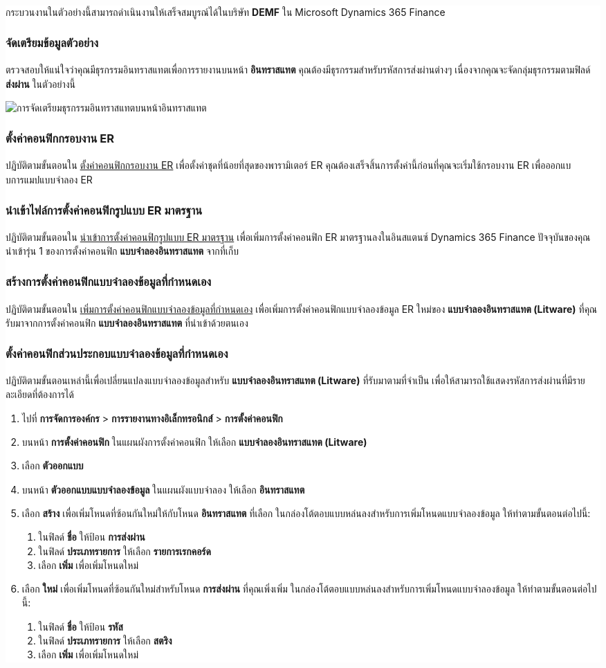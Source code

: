 กระบวนงานในตัวอย่างนี้สามารถดำเนินงานให้เสร็จสมบูรณ์ได้ในบริษัท **DEMF** ใน Microsoft Dynamics 365 Finance 

### <a name="prepare-sample-data"></a>จัดเตรียมข้อมูลตัวอย่าง

ตรวจสอบให้แน่ใจว่าคุณมีธุรกรรมอินทราสแทตเพื่อการรายงานบนหน้า **อินทราสแทต** คุณต้องมีธุรกรรมสำหรับรหัสการส่งผ่านต่างๆ เนื่องจากคุณจะจัดกลุ่มธุรกรรมตามฟิลด์ **ส่งผ่าน** ในตัวอย่างนี้

![การจัดเตรียมธุรกรรมอินทราสแทตบนหน้าอินทราสแทต](./media/er-groupby-data-sources-prepare-transactions.png)

### <a name="configure-the-er-framework"></a>ตั้งค่าคอนฟิกกรอบงาน ER

ปฏิบัติตามขั้นตอนใน [ตั้งค่าคอนฟิกกรอบงาน ER](er-quick-start2-customize-report.md#ConfigureFramework) เพื่อตั้งค่าชุดที่น้อยที่สุดของพารามิเตอร์ ER คุณต้องเสร็จสิ้นการตั้งค่านี้ก่อนที่คุณจะเริ่มใช้กรอบงาน ER เพื่อออกแบบการแมปแบบจำลอง ER

### <a name="import-the-standard-er-format-configuration"></a>นำเข้าไฟล์การตั้งค่าคอนฟิกรูปแบบ ER มาตรฐาน

ปฏิบัติตามขั้นตอนใน [นําเข้าการตั้งค่าคอนฟิกรูปแบบ ER มาตรฐาน](er-quick-start2-customize-report.md#ImportERSolution1) เพื่อเพิ่มการตั้งค่าคอนฟิก ER มาตรฐานลงในอินสแตนซ์ Dynamics 365 Finance ปัจจุบันของคุณ นําเข้ารุ่น 1 ของการตั้งค่าคอนฟิก **แบบจำลองอินทราสแทต** จากที่เก็บ

### <a name="create-a-custom-data-model-configuration"></a>สร้างการตั้งค่าคอนฟิกแบบจำลองข้อมูลที่กำหนดเอง

ปฏิบัติตามขั้นตอนใน [เพิ่มการตั้งค่าคอนฟิกแบบจำลองข้อมูลที่กำหนดเอง](er-quick-start3-customize-report.md#add-a-custom-data-model-configuration) เพื่อเพิ่มการตั้งค่าคอนฟิกแบบจำลองข้อมูล ER ใหม่ของ **แบบจำลองอินทราสแทต (Litware)** ที่คุณรับมาจากการตั้งค่าคอนฟิก **แบบจำลองอินทราสแทต** ที่นำเข้าด้วยตนเอง

### <a name="configure-a-custom-data-model-component"></a>ตั้งค่าคอนฟิกส่วนประกอบแบบจำลองข้อมูลที่กำหนดเอง

ปฏิบัติตามขั้นตอนเหล่านี้เพื่อเปลี่ยนแปลงแบบจำลองข้อมูลสำหรับ **แบบจำลองอินทราสแทต (Litware)** ที่รับมาตามที่จำเป็น เพื่อให้สามารถใช้แสดงรหัสการส่งผ่านที่มีรายละเอียดที่ต้องการได้

1. ไปที่ **การจัดการองค์กร** \> **การรายงานทางอิเล็กทรอนิกส์** \> **การตั้งค่าคอนฟิก**
2. บนหน้า **การตั้งค่าคอนฟิก** ในแผนผังการตั้งค่าคอนฟิก ให้เลือก **แบบจำลองอินทราสแทต (Litware)**
3. เลือก **ตัวออกแบบ**
4. บนหน้า **ตัวออกแบบแบบจำลองข้อมูล** ในแผนผังแบบจำลอง ให้เลือก **อินทราสแทต**
5. เลือก **สร้าง** เพื่อเพิ่มโหนดที่ซ้อนกันใหม่ให้กับโหนด **อินทราสแทต** ที่เลือก ในกล่องโต้ตอบแบบหล่นลงสำหรับการเพิ่มโหนดแบบจำลองข้อมูล ให้ทำตามขั้นตอนต่อไปนี้:

    1. ในฟิลด์ **ชื่อ** ให้ป้อน **การส่งผ่าน**
    2. ในฟิลด์ **ประเภทรายการ** ให้เลือก **รายการเรกคอร์ด**
    3. เลือก **เพิ่ม** เพื่อเพิ่มโหนดใหม่

6. เลือก **ใหม่** เพื่อเพิ่มโหนดที่ซ้อนกันใหม่สำหรับโหนด **การส่งผ่าน** ที่คุณเพิ่งเพิ่ม ในกล่องโต้ตอบแบบหล่นลงสำหรับการเพิ่มโหนดแบบจำลองข้อมูล ให้ทำตามขั้นตอนต่อไปนี้:

    1. ในฟิลด์ **ชื่อ** ให้ป้อน **รหัส**
    2. ในฟิลด์ **ประเภทรายการ** ให้เลือก **สตริง**
    3. เลือก **เพิ่ม** เพื่อเพิ่มโหนดใหม่
